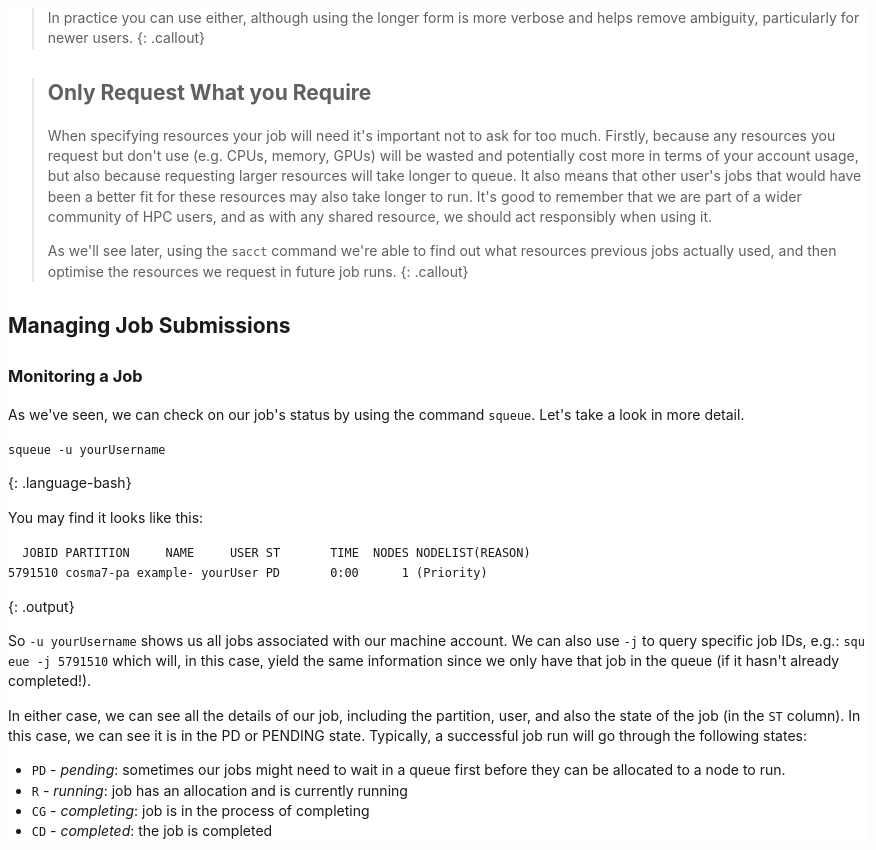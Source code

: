 >
> In practice you can use either, although using the longer form is more verbose and helps remove ambiguity,
> particularly for newer users.
{: .callout}

> ## Only Request What you Require
> 
> When specifying resources your job will need it's important not to ask for too much.
> Firstly, because any resources you request but don't use (e.g. CPUs, memory, GPUs) will be wasted
> and potentially cost more in terms of your account usage, but also because requesting larger resources
> will take longer to queue. It also means that other user's jobs that would have been a better fit for these
> resources may also take longer to run. It's good to remember that we are part of a wider community of HPC users, and
> as with any shared resource, we should act responsibly when using it.
> 
> As we'll see later, using the `sacct` command we're able to find out what resources previous jobs actually used, and
> then optimise the resources we request in future job runs.
{: .callout}

## Managing Job Submissions

### Monitoring a Job

As we've seen, we can check on our job's status by using the command `squeue`. Let's take a look in more detail.

~~~
squeue -u yourUsername
~~~
{: .language-bash}

You may find it looks like this:

~~~
  JOBID PARTITION     NAME     USER ST       TIME  NODES NODELIST(REASON)
5791510 cosma7-pa example- yourUser PD       0:00      1 (Priority)
~~~
{: .output}

So `-u yourUsername` shows us all jobs associated with our machine account. We can also use `-j` to query specific
job IDs, e.g.: `squeue -j 5791510` which will, in this case, yield the same information since we only have that job
in the queue (if it hasn't already completed!).

In either case, we can see all the details of our job, including the partition, user, and also the state of the job (in the `ST` column).
In this case, we can see it is in the PD or PENDING state.
Typically, a successful job run will go through the following states:

- `PD` - *pending*: sometimes our jobs might need to wait in a queue first before they can be allocated to a node to run. 
- `R` - *running*: job has an allocation and is currently running
- `CG` - *completing*: job is in the process of completing
- `CD` - *completed*: the job is completed
